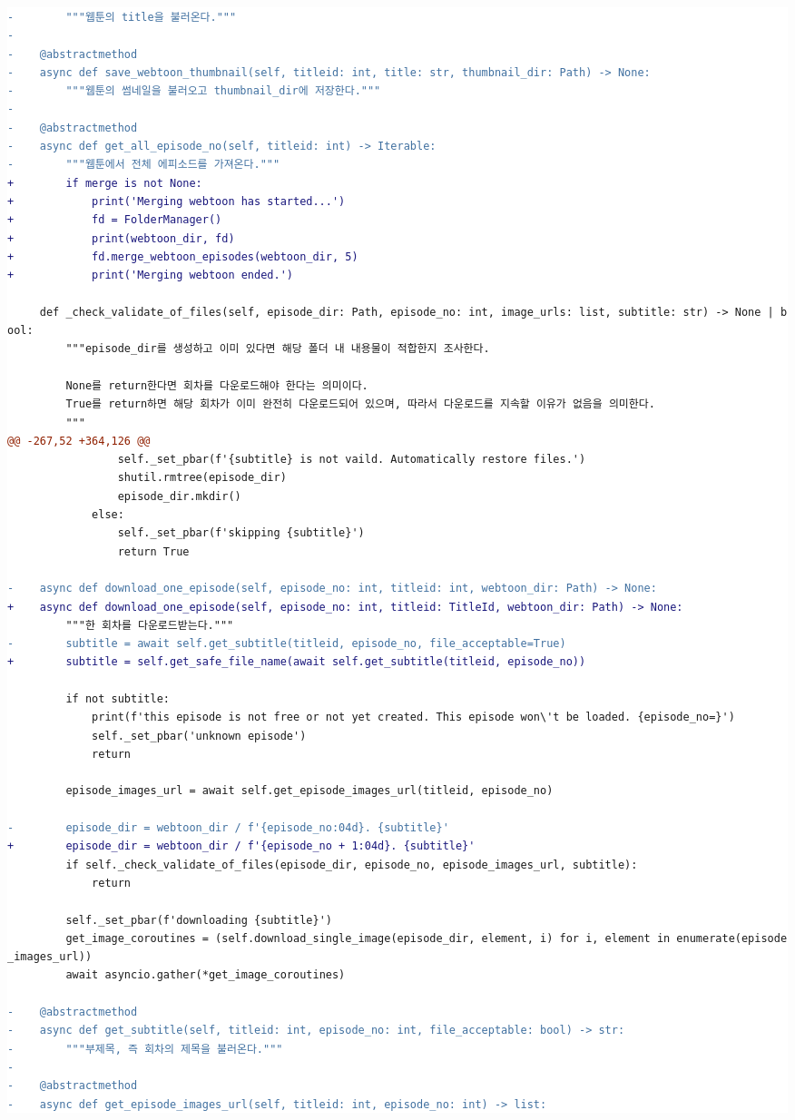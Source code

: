 ```diff
-        """웹툰의 title을 불러온다."""
-
-    @abstractmethod
-    async def save_webtoon_thumbnail(self, titleid: int, title: str, thumbnail_dir: Path) -> None:
-        """웹툰의 썸네일을 불러오고 thumbnail_dir에 저장한다."""
-
-    @abstractmethod
-    async def get_all_episode_no(self, titleid: int) -> Iterable:
-        """웹툰에서 전체 에피소드를 가져온다."""
+        if merge is not None:
+            print('Merging webtoon has started...')
+            fd = FolderManager()
+            print(webtoon_dir, fd)
+            fd.merge_webtoon_episodes(webtoon_dir, 5)
+            print('Merging webtoon ended.')
 
     def _check_validate_of_files(self, episode_dir: Path, episode_no: int, image_urls: list, subtitle: str) -> None | bool:
         """episode_dir를 생성하고 이미 있다면 해당 폴더 내 내용물이 적합한지 조사한다.
 
         None를 return한다면 회차를 다운로드해야 한다는 의미이다.
         True를 return하면 해당 회차가 이미 완전히 다운로드되어 있으며, 따라서 다운로드를 지속할 이유가 없음을 의미한다.
         """
@@ -267,52 +364,126 @@
                 self._set_pbar(f'{subtitle} is not vaild. Automatically restore files.')
                 shutil.rmtree(episode_dir)
                 episode_dir.mkdir()
             else:
                 self._set_pbar(f'skipping {subtitle}')
                 return True
 
-    async def download_one_episode(self, episode_no: int, titleid: int, webtoon_dir: Path) -> None:
+    async def download_one_episode(self, episode_no: int, titleid: TitleId, webtoon_dir: Path) -> None:
         """한 회차를 다운로드받는다."""
-        subtitle = await self.get_subtitle(titleid, episode_no, file_acceptable=True)
+        subtitle = self.get_safe_file_name(await self.get_subtitle(titleid, episode_no))
 
         if not subtitle:
             print(f'this episode is not free or not yet created. This episode won\'t be loaded. {episode_no=}')
             self._set_pbar('unknown episode')
             return
 
         episode_images_url = await self.get_episode_images_url(titleid, episode_no)
 
-        episode_dir = webtoon_dir / f'{episode_no:04d}. {subtitle}'
+        episode_dir = webtoon_dir / f'{episode_no + 1:04d}. {subtitle}'
         if self._check_validate_of_files(episode_dir, episode_no, episode_images_url, subtitle):
             return
 
         self._set_pbar(f'downloading {subtitle}')
         get_image_coroutines = (self.download_single_image(episode_dir, element, i) for i, element in enumerate(episode_images_url))
         await asyncio.gather(*get_image_coroutines)
 
-    @abstractmethod
-    async def get_subtitle(self, titleid: int, episode_no: int, file_acceptable: bool) -> str:
-        """부제목, 즉 회차의 제목을 불러온다."""
-
-    @abstractmethod
-    async def get_episode_images_url(self, titleid: int, episode_no: int) -> list:
```